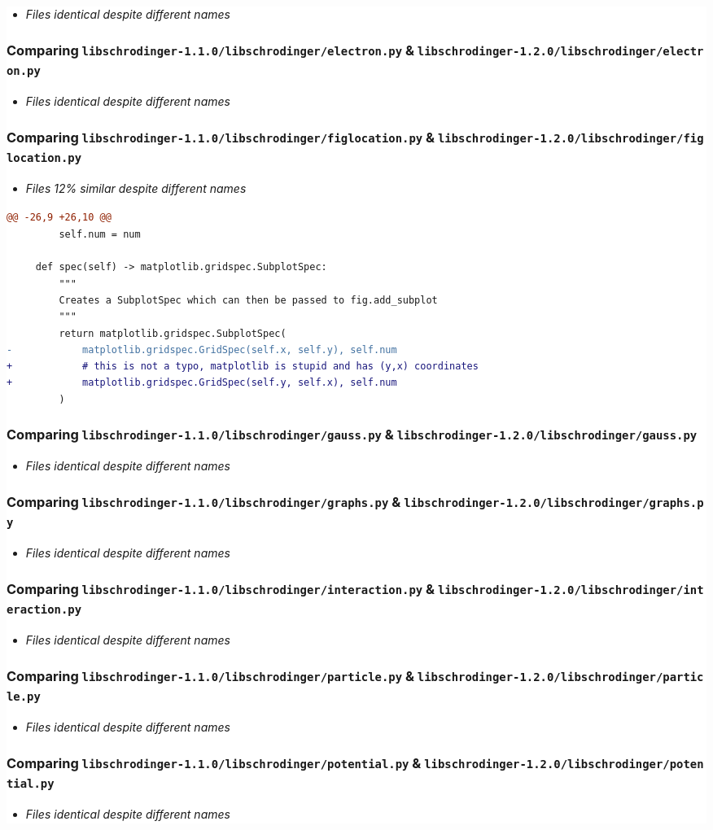  * *Files identical despite different names*

### Comparing `libschrodinger-1.1.0/libschrodinger/electron.py` & `libschrodinger-1.2.0/libschrodinger/electron.py`

 * *Files identical despite different names*

### Comparing `libschrodinger-1.1.0/libschrodinger/figlocation.py` & `libschrodinger-1.2.0/libschrodinger/figlocation.py`

 * *Files 12% similar despite different names*

```diff
@@ -26,9 +26,10 @@
         self.num = num
 
     def spec(self) -> matplotlib.gridspec.SubplotSpec:
         """
         Creates a SubplotSpec which can then be passed to fig.add_subplot
         """
         return matplotlib.gridspec.SubplotSpec(
-            matplotlib.gridspec.GridSpec(self.x, self.y), self.num
+            # this is not a typo, matplotlib is stupid and has (y,x) coordinates
+            matplotlib.gridspec.GridSpec(self.y, self.x), self.num
         )
```

### Comparing `libschrodinger-1.1.0/libschrodinger/gauss.py` & `libschrodinger-1.2.0/libschrodinger/gauss.py`

 * *Files identical despite different names*

### Comparing `libschrodinger-1.1.0/libschrodinger/graphs.py` & `libschrodinger-1.2.0/libschrodinger/graphs.py`

 * *Files identical despite different names*

### Comparing `libschrodinger-1.1.0/libschrodinger/interaction.py` & `libschrodinger-1.2.0/libschrodinger/interaction.py`

 * *Files identical despite different names*

### Comparing `libschrodinger-1.1.0/libschrodinger/particle.py` & `libschrodinger-1.2.0/libschrodinger/particle.py`

 * *Files identical despite different names*

### Comparing `libschrodinger-1.1.0/libschrodinger/potential.py` & `libschrodinger-1.2.0/libschrodinger/potential.py`

 * *Files identical despite different names*

